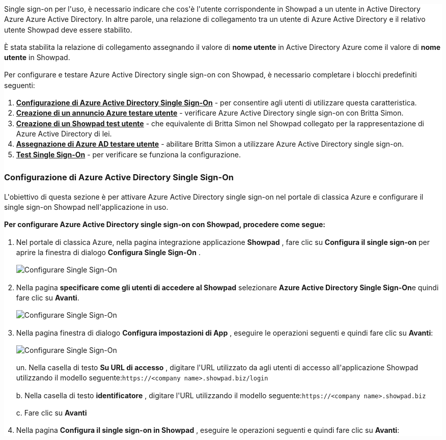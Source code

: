 Single sign-on per l'uso, è necessario indicare che cos'è l'utente corrispondente in Showpad a un utente in Active Directory Azure Azure Active Directory. In altre parole, una relazione di collegamento tra un utente di Azure Active Directory e il relativo utente Showpad deve essere stabilito.

È stata stabilita la relazione di collegamento assegnando il valore di **nome utente** in Active Directory Azure come il valore di **nome utente** in Showpad.

Per configurare e testare Azure Active Directory single sign-on con Showpad, è necessario completare i blocchi predefiniti seguenti:

1. **[Configurazione di Azure Active Directory Single Sign-On](#configuring-azure-ad-single-single-sign-on)** - per consentire agli utenti di utilizzare questa caratteristica.
2. **[Creazione di un annuncio Azure testare utente](#creating-an-azure-ad-test-user)** - verificare Azure Active Directory single sign-on con Britta Simon.
3. **[Creazione di un Showpad test utente](#creating-a-showpad-test-user)** - che equivalente di Britta Simon nel Showpad collegato per la rappresentazione di Azure Active Directory di lei.
4. **[Assegnazione di Azure AD testare utente](#assigning-the-azure-ad-test-user)** - abilitare Britta Simon a utilizzare Azure Active Directory single sign-on.
5. **[Test Single Sign-On](#testing-single-sign-on)** - per verificare se funziona la configurazione.

### <a name="configuring-azure-ad-single-sign-on"></a>Configurazione di Azure Active Directory Single Sign-On

L'obiettivo di questa sezione è per attivare Azure Active Directory single sign-on nel portale di classica Azure e configurare il single sign-on Showpad nell'applicazione in uso.



**Per configurare Azure Active Directory single sign-on con Showpad, procedere come segue:**

1. Nel portale di classica Azure, nella pagina integrazione applicazione **Showpad** , fare clic su **Configura il single sign-on** per aprire la finestra di dialogo **Configura Single Sign-On** .

    ![Configurare Single Sign-On][6] 

2. Nella pagina **specificare come gli utenti di accedere al Showpad** selezionare **Azure Active Directory Single Sign-On**e quindi fare clic su **Avanti**.

    ![Configurare Single Sign-On](./media/active-directory-saas-showpad-tutorial/tutorial_showpad_03.png)

3. Nella pagina finestra di dialogo **Configura impostazioni di App** , eseguire le operazioni seguenti e quindi fare clic su **Avanti**:

    ![Configurare Single Sign-On](./media/active-directory-saas-showpad-tutorial/tutorial_showpad_04.png) 


    un. Nella casella di testo **Su URL di accesso** , digitare l'URL utilizzato da agli utenti di accesso all'applicazione Showpad utilizzando il modello seguente:`https://<company name>.showpad.biz/login`

    b. Nella casella di testo **identificatore** , digitare l'URL utilizzando il modello seguente:`https://<company name>.showpad.biz`

    c. Fare clic su **Avanti**


4. Nella pagina **Configura il single sign-on in Showpad** , eseguire le operazioni seguenti e quindi fare clic su **Avanti**:


[1]: ./media/active-directory-saas-showpad-tutorial/tutorial_general_01.png
[2]: ./media/active-directory-saas-showpad-tutorial/tutorial_general_02.png
[3]: ./media/active-directory-saas-showpad-tutorial/tutorial_general_03.png
[4]: ./media/active-directory-saas-showpad-tutorial/tutorial_general_04.png
[6]: ./media/active-directory-saas-showpad-tutorial/tutorial_general_05.png
[10]: ./media/active-directory-saas-showpad-tutorial/tutorial_general_06.png
[11]: ./media/active-directory-saas-showpad-tutorial/tutorial_general_07.png
[20]: ./media/active-directory-saas-showpad-tutorial/tutorial_general_100.png
[200]: ./media/active-directory-saas-showpad-tutorial/tutorial_general_200.png
[201]: ./media/active-directory-saas-showpad-tutorial/tutorial_general_201.png
[203]: ./media/active-directory-saas-showpad-tutorial/tutorial_general_203.png
[204]: ./media/active-directory-saas-showpad-tutorial/tutorial_general_204.png
[205]: ./media/active-directory-saas-showpad-tutorial/tutorial_general_205.png